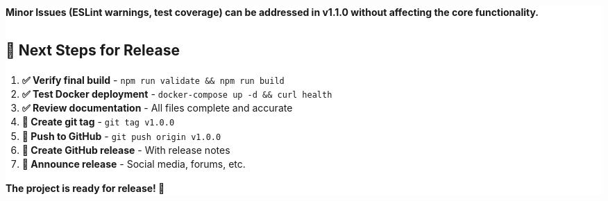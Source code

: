**Minor Issues (ESLint warnings, test coverage) can be addressed in v1.1.0 without affecting the core functionality.**

## 🔄 **Next Steps for Release**

1. **✅ Verify final build** - `npm run validate && npm run build`
2. **✅ Test Docker deployment** - `docker-compose up -d && curl health`
3. **✅ Review documentation** - All files complete and accurate
4. **🚀 Create git tag** - `git tag v1.0.0`
5. **🚀 Push to GitHub** - `git push origin v1.0.0`
6. **🚀 Create GitHub release** - With release notes
7. **🚀 Announce release** - Social media, forums, etc.

**The project is ready for release! 🎉** 